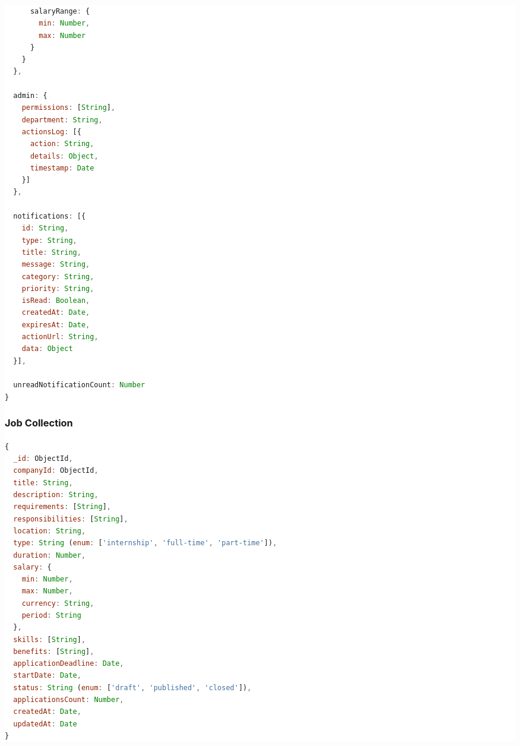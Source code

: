 ```javascript
      salaryRange: {
        min: Number,
        max: Number
      }
    }
  },
  
  admin: {
    permissions: [String],
    department: String,
    actionsLog: [{
      action: String,
      details: Object,
      timestamp: Date
    }]
  },
  
  notifications: [{
    id: String,
    type: String,
    title: String,
    message: String,
    category: String,
    priority: String,
    isRead: Boolean,
    createdAt: Date,
    expiresAt: Date,
    actionUrl: String,
    data: Object
  }],
  
  unreadNotificationCount: Number
}
```

### Job Collection
```javascript
{
  _id: ObjectId,
  companyId: ObjectId,
  title: String,
  description: String,
  requirements: [String],
  responsibilities: [String],
  location: String,
  type: String (enum: ['internship', 'full-time', 'part-time']),
  duration: Number,
  salary: {
    min: Number,
    max: Number,
    currency: String,
    period: String
  },
  skills: [String],
  benefits: [String],
  applicationDeadline: Date,
  startDate: Date,
  status: String (enum: ['draft', 'published', 'closed']),
  applicationsCount: Number,
  createdAt: Date,
  updatedAt: Date
}
```
